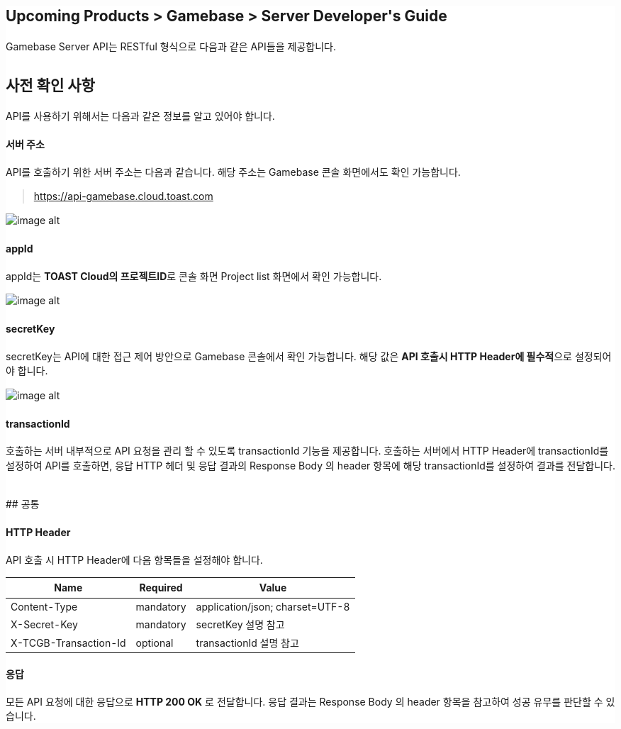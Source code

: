 ## Upcoming Products > Gamebase > Server Developer's Guide

Gamebase Server API는 RESTful 형식으로 다음과 같은 API들을 제공합니다.

## 사전 확인 사항
API를 사용하기 위해서는 다음과 같은 정보를 알고 있어야 합니다.

#### 서버 주소
API를 호출하기 위한 서버 주소는 다음과 같습니다. 해당 주소는 Gamebase 콘솔 화면에서도 확인 가능합니다.

> https://api-gamebase.cloud.toast.com


![image alt](http://static.toastoven.net/prod_gamebase/Server_Developers_Guide/pre_server_address_v1.0.png)


#### appId
appId는 **TOAST Cloud의 프로젝트ID**로 콘솔 화면 Project list 화면에서 확인 가능합니다.

![image alt](http://static.toastoven.net/prod_gamebase/Server_Developers_Guide/pre_appId_v1.0.png)


#### secretKey
secretKey는 API에 대한 접근 제어 방안으로 Gamebase 콘솔에서 확인 가능합니다. 해당 값은 **API 호출시 HTTP Header에 필수적**으로 설정되어야 합니다.

![image alt](http://static.toastoven.net/prod_gamebase/Server_Developers_Guide/pre_secret_key_v1.0.png)


#### transactionId
호출하는 서버 내부적으로 API 요청을 관리 할 수 있도록 transactionId 기능을 제공합니다. 호출하는 서버에서 HTTP Header에 transactionId를 설정하여 API를 호출하면, 응답 HTTP 헤더 및 응답 결과의 Response Body 의 header 항목에 해당 transactionId를 설정하여 결과를 전달합니다.



<br>
## 공통

#### HTTP Header

API 호출 시 HTTP Header에 다음 항목들을 설정해야 합니다.

| Name | Required | Value |
| --- | --- | --- |
| Content-Type | mandatory | application/json; charset=UTF-8 |
| X-Secret-Key | mandatory |secretKey 설명 참고 |
| X-TCGB-Transaction-Id | optional | transactionId 설명 참고 |




#### 응답
모든 API 요청에 대한 응답으로 **HTTP 200 OK** 로 전달합니다. 응답 결과는 Response Body 의 header 항목을 참고하여 성공 유무를 판단할 수 있습니다.
